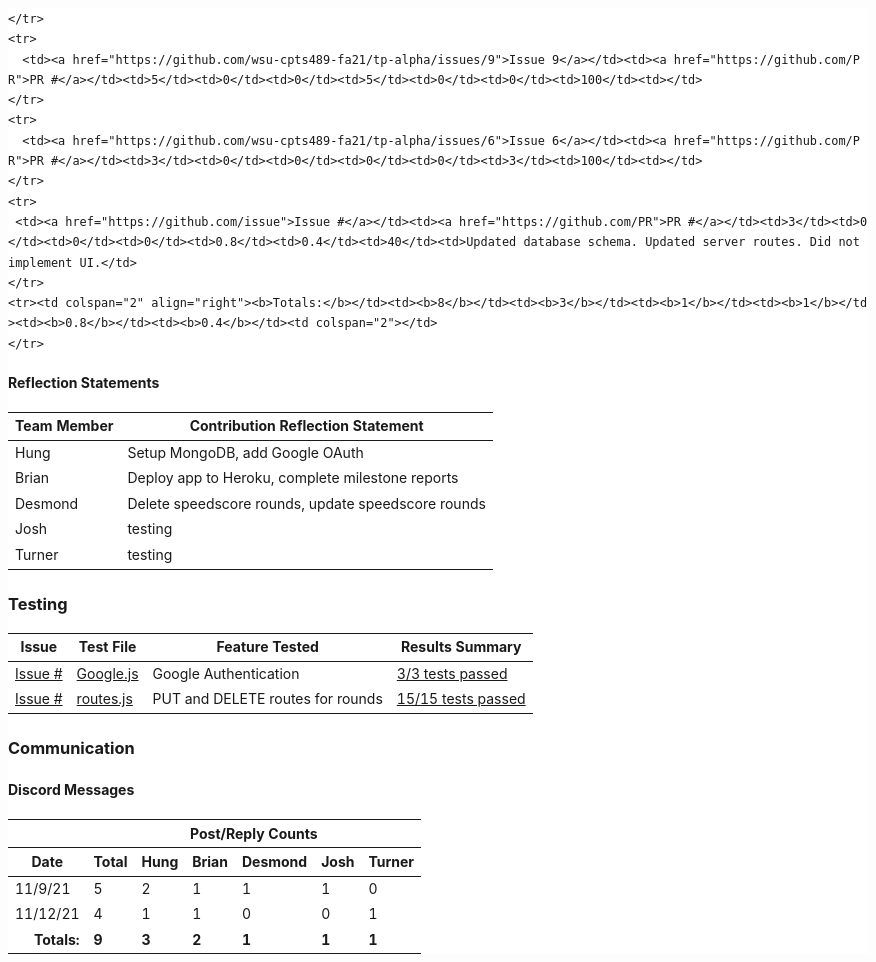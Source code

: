     </tr>
    <tr>
      <td><a href="https://github.com/wsu-cpts489-fa21/tp-alpha/issues/9">Issue 9</a></td><td><a href="https://github.com/PR">PR #</a></td><td>5</td><td>0</td><td>0</td><td>5</td><td>0</td><td>0</td><td>100</td><td></td>
    </tr>
    <tr>
      <td><a href="https://github.com/wsu-cpts489-fa21/tp-alpha/issues/6">Issue 6</a></td><td><a href="https://github.com/PR">PR #</a></td><td>3</td><td>0</td><td>0</td><td>0</td><td>0</td><td>3</td><td>100</td><td></td>
    </tr>
    <tr>
     <td><a href="https://github.com/issue">Issue #</a></td><td><a href="https://github.com/PR">PR #</a></td><td>3</td><td>0</td><td>0</td><td>0</td><td>0.8</td><td>0.4</td><td>40</td><td>Updated database schema. Updated server routes. Did not implement UI.</td>
    </tr>
    <tr><td colspan="2" align="right"><b>Totals:</b></td><td><b>8</b></td><td><b>3</b></td><td><b>1</b></td><td><b>1</b></td><td><b>0.8</b></td><td><b>0.4</b></td><td colspan="2"></td>
    </tr>
  </tbody>
</table>

#### Reflection Statements
| Team Member | Contribution Reflection Statement |
|-------------|-------------------|
|Hung| Setup MongoDB, add Google OAuth | <*Required*: The story points data is unlikely to tell the whole story about your contribution. Write a brief statement explaining and reflecting on your contribution to this milestone.> |
|Brian| Deploy app to Heroku,  complete milestone reports| <*Required*: The story points data is unlikely to tell the whole story about your contribution. Write a brief statement explaining and reflecting on your contribution to this milestone.> |
|Desmond| Delete speedscore rounds, update speedscore rounds | <*Required*: The story points data is unlikely to tell the whole story about your contribution. Write a brief statement explaining and reflecting on your contribution to this milestone.> |
|Josh| testing | <*Required*: The story points data is unlikely to tell the whole story about your contribution. Write a brief statement explaining and reflecting on your contribution to this milestone.> |
|Turner| testing | <*Required*: The story points data is unlikely to tell the whole story about your contribution. Write a brief statement explaining and reflecting on your contribution to this milestone.> |
### Testing

|Issue | Test File | Feature Tested | Results Summary | 
|------|-----------|----------------|-----------------|
|[Issue #](https://github.com/issue)| [Google.js](https://www.github.com/)|Google Authentication| [3/3 tests passed](https://yoursite.com/animated.gif) | [
|[Issue #](https://github.com/issue)| [routes.js](https://www.github.com/)|PUT and DELETE routes for rounds | [15/15 tests passed](https://yoursite.com/animated.gif) |
  
### Communication
 
#### Discord Messages
<table> 
  <thead>
    <tr>
      <th></th><th colspan="6">Post/Reply Counts</th>
    </tr> 
    <tr>
      <th>Date</th><th>Total</th><th>Hung</th><th>Brian</th><th>Desmond</th><th>Josh</th><th>Turner</th>
    </tr>
  </thead> 
  <tbody>
    <tr>
      <td>11/9/21</td><td>5</td><td>2</td><td>1</td><td>1</td><td>1</td><td>0</td>
    </tr>
    <tr>
     <td>11/12/21</td><td>4</td><td>1</td><td>1</td><td>0</td><td>0</td><td>1</td>
    </tr>
    <tr><td align="right"><b>Totals:</b></td><td><b>9</b></td><td><b>3</b></td><td><b>2</b></td><td><b>1</b></td><td><b>1</b></td><td><b>1</b></td>